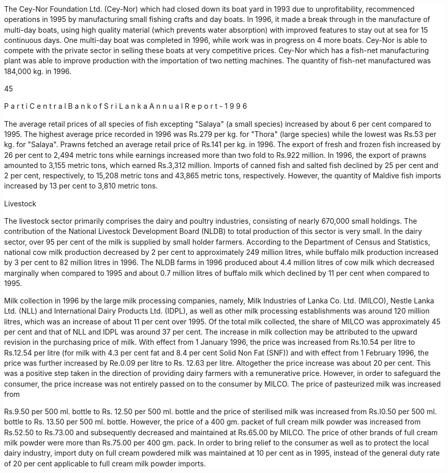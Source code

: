 The Cey-Nor Foundation Ltd. (Cey-Nor) which had closed down its boat yard in 1993 due to unprofitability, recommenced operations in 1995 by manufacturing small fishing crafts and day boats. In 1996, it made a break through in the manufacture of multi-day boats, using high quality material (which prevents water ab­sorption) with improved features to stay out at sea for 15 continuous days. One multi-day boat was completed in 1996, while work was in progress on 4 more boats. Cey-Nor is able to compete with the private sector in selling these boats at very competitive prices. Cey-Nor which has a fish-net manufacturing plant was able to improve production with the importation of two netting machines. The quantity of fish-net manufactured was 184,000 kg. in 1996.

45

P a r t i C e n t r a l B a n k o f S r i L a n k a A n n u a l R e p o r t - 1 9 9 6

The average retail prices of all species of fish except­ing "Salaya" (a small species) increased by about 6 per cent compared to 1995. The highest average price re­corded in 1996 was Rs.279 per kg. for "Thora" (large species) while the lowest was Rs.53 per kg. for "Salaya". Prawns fetched an average retail price of Rs.141 per kg. in 1996. The export of fresh and frozen fish increased by 26 per cent to 2,494 metric tons while earnings in­creased more than two fold to Rs.922 million. In 1996, the export of prawns amounted to 3,155 metric tons, which earned Rs.3,312 million. Imports of canned fish and salted fish declined by 25 per cent and 2 per cent, respectively, to 15,208 metric tons and 43,865 metric tons, respectively. However, the quantity of Maldive fish imports increased by 13 per cent to 3,810 metric tons.

Livestock

The livestock sector primarily comprises the dairy and poultry industries, consisting of nearly 670,000 small holdings. The contribution of the National Livestock Development Board (NLDB) to total production of this sector is very small. In the dairy sector, over 95 per cent of the milk is supplied by small holder farmers. Accord­ing to the Department of Census and Statistics, national cow milk production decreased by 2 per cent to approxi­mately 249 million litres, while buffalo milk production increased by 3 per cent to 82 million litres in 1996. The NLDB farms in 1996 produced about 4.4 million litres of cow milk which decreased marginally when compared to 1995 and about 0.7 million litres of buffalo milk which declined by 11 per cent when compared to 1995.

Milk collection in 1996 by the large milk processing companies, namely, Milk Industries of Lanka Co. Ltd. (MILCO), Nestle Lanka Ltd. (NLL) and International Dairy Products Ltd. (IDPL), as well as other milk pro­cessing establishments was around 120 million litres, which was an increase of about 11 per cent over 1995. Of the total milk collected, the share of MILCO was ap­proximately 45 per cent and that of NLL and IDPL was around 37 per cent. The increase in milk collection may be attributed to the upward revision in the purchasing price of milk. With effect from 1 January 1996, the price was increased from Rs.10.54 per litre to Rs.12.54 per litre (for milk with 4.3 per cent fat and 8.4 per cent Solid Non Fat (SNF)) and with effect from 1 February 1996, the price was further increased by Re.0.09 per litre to Rs. 12.63 per litre. Altogether the price increase was about 20 per cent. This was a positive step taken in the direc­tion of providing dairy farmers with a remunerative price. However, in order to safeguard the consumer, the price increase was not entirely passed on to the consumer by MILCO. The price of pasteurized milk was increased from

Rs.9.50 per 500 ml. bottle to Rs. 12.50 per 500 ml. bottle and the price of sterilised milk was increased from Rs.l0.50 per 500 ml. bottle to Rs. 13.50 per 500 ml. bottle. However, the price of a 400 gm. packet of full cream milk powder was increased from Rs.52.50 to Rs.73.00 and subsequently decreased and maintained at Rs.65.00 by MILCO. The price of other brands of full cream milk powder were more than Rs.75.00 per 400 gm. pack. In order to bring relief to the consumer as well as to protect the local dairy indus­try, import duty on full cream powdered milk was main­tained at 10 per cent as in 1995, instead of the general duty rate of 20 per cent applicable to full cream milk powder imports.
